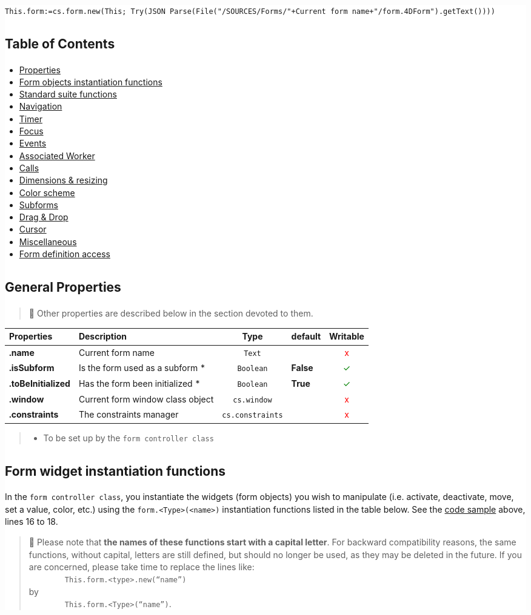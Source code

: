 ```4d
This.form:=cs.form.new(This; Try(JSON Parse(File("/SOURCES/Forms/"+Current form name+"/form.4DForm").getText())))
```
## Table of Contents

* [Properties](#Properties)
* [Form objects instantiation functions](#objects)
* [Standard suite functions](#suite)
* [Navigation](#navigation)
* [Timer](#Timer)
* [Focus](#Focus)
* [Events](#Events)
* [Associated Worker](#Worker)
* [Calls](#Calls)
* [Dimensions & resizing](#Dimensions)
* [Color scheme](#scheme)
* [Subforms](#Subforms)
* [Drag & Drop](#Drag)
* [Cursor](#Cursor)
* [Miscellaneous](#Miscellaneous)
* [Form definition access](#access)

## <a name="Properties">General Properties</a>

> 📌 Other properties are described below in the section devoted to them.

|Properties|Description|Type|default|Writable|
|:----------|:-----------|:-----------:|:-----------|:-----------:|
|**.name** | Current form name |`Text`||<font color="red">x</font>
|**.isSubform** | Is the form used as a subform * |`Boolean`|**False**|<font color="green">✓</font>
|**.toBeInitialized** | Has the form been initialized *  |`Boolean`|**True**|<font color="green">✓</font>
|**.window** | Current form window class object |`cs.window`||<font color="red">x</font>
|**.constraints** | The constraints manager |`cs.constraints`||<font color="red">x</font>

> *  To be set up by the `form controller class`    


## <a name="objects">Form widget instantiation functions</a>

In the `form controller class`, you instantiate the widgets (form objects) you wish to manipulate (i.e. activate, deactivate, move, set a value, color, etc.) using the `form.<Type>(<name>)` instantiation functions listed in the table below. See the [code sample](#sample) above, lines 16 to 18.

> 🚨 Please note that **the names of these functions start with a capital letter**. For backward compatibility reasons, the same functions, without capital, letters are still defined, but should no longer be used, as they may be deleted in the future. If you are concerned, please take time to replace the lines like: <br>
>                `This.form.<type>.new(“name”)` <br>
>by <br>
>                `This.form.<Type>(“name”)`.
